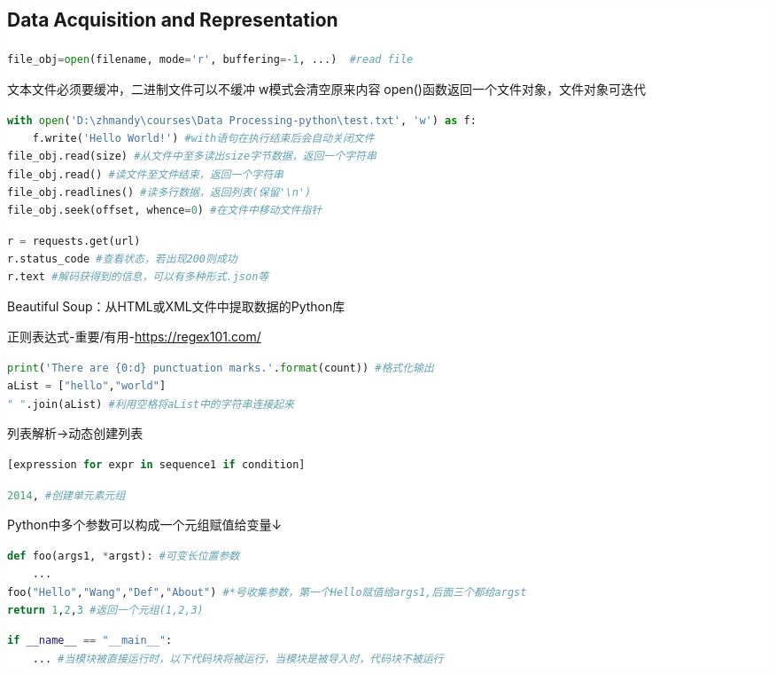 ## Data Acquisition and Representation

```python
file_obj=open(filename, mode='r', buffering=-1, ...)  #read file
```

文本文件必须要缓冲，二进制文件可以不缓冲
w模式会清空原来内容
open()函数返回一个文件对象，文件对象可迭代

```python
with open('D:\zhmandy\courses\Data Processing-python\test.txt', 'w') as f:
    f.write('Hello World!') #with语句在执行结束后会自动关闭文件
file_obj.read(size) #从文件中至多读出size字节数据，返回一个字符串
file_obj.read() #读文件至文件结束，返回一个字符串
file_obj.readlines() #读多行数据，返回列表(保留'\n')
file_obj.seek(offset, whence=0) #在文件中移动文件指针
```

```python
r = requests.get(url)
r.status_code #查看状态，若出现200则成功
r.text #解码获得到的信息，可以有多种形式.json等
```

Beautiful Soup：从HTML或XML文件中提取数据的Python库

正则表达式-重要/有用-https://regex101.com/

```python
print('There are {0:d} punctuation marks.'.format(count)) #格式化输出
aList = ["hello","world"]
" ".join(aList) #利用空格将aList中的字符串连接起来
```

列表解析→动态创建列表

```python
[expression for expr in sequence1 if condition]
```

```python
2014, #创建单元素元组
```

Python中多个参数可以构成一个元组赋值给变量↓

```python
def foo(args1, *argst): #可变长位置参数
    ...
foo("Hello","Wang","Def","About") #*号收集参数，第一个Hello赋值给args1,后面三个都给argst
return 1,2,3 #返回一个元组(1,2,3)
```

```python
if __name__ == "__main__":
    ... #当模块被直接运行时，以下代码块将被运行，当模块是被导入时，代码块不被运行
```
